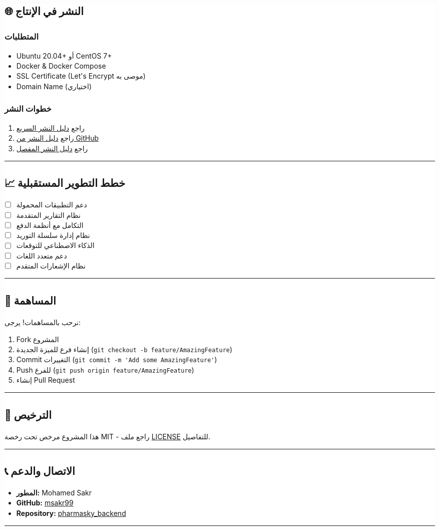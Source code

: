 
## 🌐 النشر في الإنتاج

### المتطلبات
- Ubuntu 20.04+ أو CentOS 7+
- Docker & Docker Compose
- SSL Certificate (Let's Encrypt موصى به)
- Domain Name (اختياري)

### خطوات النشر
1. راجع [دليل النشر السريع](QUICK_DEPLOY.md)
2. راجع [دليل النشر من GitHub](GITHUB_DEPLOY.md)
3. راجع [دليل النشر المفصل](DEPLOYMENT.md)

---

## 📈 خطط التطوير المستقبلية

- [ ] دعم التطبيقات المحمولة
- [ ] نظام التقارير المتقدمة
- [ ] التكامل مع أنظمة الدفع
- [ ] نظام إدارة سلسلة التوريد
- [ ] الذكاء الاصطناعي للتوقعات
- [ ] دعم متعدد اللغات
- [ ] نظام الإشعارات المتقدم

---

## 🤝 المساهمة

نرحب بالمساهمات! يرجى:

1. Fork المشروع
2. إنشاء فرع للميزة الجديدة (`git checkout -b feature/AmazingFeature`)
3. Commit التغييرات (`git commit -m 'Add some AmazingFeature'`)
4. Push للفرع (`git push origin feature/AmazingFeature`)
5. إنشاء Pull Request

---

## 📝 الترخيص

هذا المشروع مرخص تحت رخصة MIT - راجع ملف [LICENSE](LICENSE) للتفاصيل.

---

## 📞 الاتصال والدعم

- **المطور:** Mohamed Sakr
- **GitHub:** [msakr99](https://github.com/msakr99)
- **Repository:** [pharmasky_backend](https://github.com/msakr99/pharmasky_backend)

---